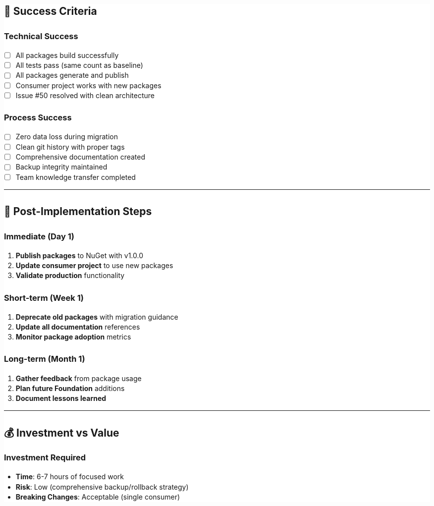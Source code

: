 
## 🎯 **Success Criteria**

### **Technical Success**

- [ ] All packages build successfully
- [ ] All tests pass (same count as baseline)
- [ ] All packages generate and publish
- [ ] Consumer project works with new packages
- [ ] Issue #50 resolved with clean architecture

### **Process Success**

- [ ] Zero data loss during migration
- [ ] Clean git history with proper tags
- [ ] Comprehensive documentation created
- [ ] Backup integrity maintained
- [ ] Team knowledge transfer completed

---

## 🔄 **Post-Implementation Steps**

### **Immediate (Day 1)**

1. **Publish packages** to NuGet with v1.0.0
2. **Update consumer project** to use new packages
3. **Validate production** functionality

### **Short-term (Week 1)**

1. **Deprecate old packages** with migration guidance
2. **Update all documentation** references
3. **Monitor package adoption** metrics

### **Long-term (Month 1)**

1. **Gather feedback** from package usage
2. **Plan future Foundation** additions
3. **Document lessons learned**

---

## 💰 **Investment vs Value**

### **Investment Required**

- **Time**: 6-7 hours of focused work
- **Risk**: Low (comprehensive backup/rollback strategy)
- **Breaking Changes**: Acceptable (single consumer)
